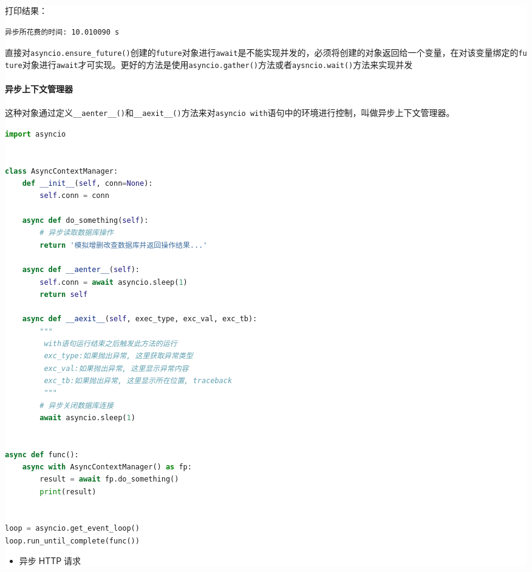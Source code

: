 打印结果：

```txt
异步所花费的时间: 10.010090 s
```



直接对`asyncio.ensure_future()`创建的`future`对象进行`await`是不能实现并发的，必须将创建的对象返回给一个变量，在对该变量绑定的`future`对象进行`await`才可实现。更好的方法是使用`asyncio.gather()`方法或者`aysncio.wait()`方法来实现并发



#### 异步上下文管理器

这种对象通过定义`__aenter__()`和`__aexit__()`方法来对`asyncio with`语句中的环境进行控制，叫做异步上下文管理器。

```python
import asyncio


class AsyncContextManager:
    def __init__(self, conn=None):
        self.conn = conn

    async def do_something(self):
        # 异步读取数据库操作
        return '模拟增删改查数据库并返回操作结果...'

    async def __aenter__(self):
        self.conn = await asyncio.sleep(1)
        return self

    async def __aexit__(self, exec_type, exc_val, exc_tb):
        """
         with语句运行结束之后触发此方法的运行
         exc_type:如果抛出异常, 这里获取异常类型
         exc_val:如果抛出异常, 这里显示异常内容
         exc_tb:如果抛出异常, 这里显示所在位置, traceback
         """
        # 异步关闭数据库连接
        await asyncio.sleep(1)


async def func():
    async with AsyncContextManager() as fp:
        result = await fp.do_something()
        print(result)


loop = asyncio.get_event_loop()
loop.run_until_complete(func())

```

- 异步 HTTP 请求
